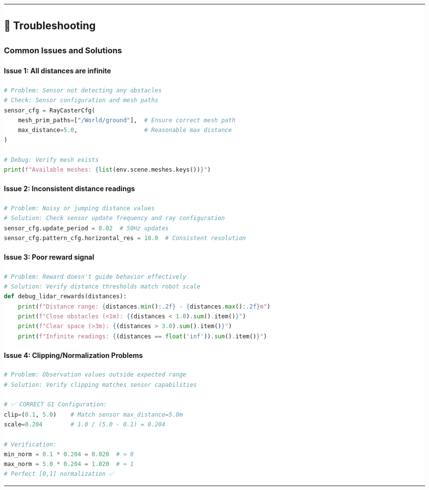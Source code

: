 
---

## 🔧 **Troubleshooting**

### Common Issues and Solutions

#### Issue 1: All distances are infinite
```python
# Problem: Sensor not detecting any obstacles
# Check: Sensor configuration and mesh paths
sensor_cfg = RayCasterCfg(
    mesh_prim_paths=["/World/ground"],  # Ensure correct mesh path
    max_distance=5.0,                   # Reasonable max distance
)

# Debug: Verify mesh exists
print(f"Available meshes: {list(env.scene.meshes.keys())}")
```

#### Issue 2: Inconsistent distance readings
```python
# Problem: Noisy or jumping distance values
# Solution: Check sensor update frequency and ray configuration
sensor_cfg.update_period = 0.02  # 50Hz updates
sensor_cfg.pattern_cfg.horizontal_res = 10.0  # Consistent resolution
```

#### Issue 3: Poor reward signal
```python
# Problem: Reward doesn't guide behavior effectively
# Solution: Verify distance thresholds match robot scale
def debug_lidar_rewards(distances):
    print(f"Distance range: {distances.min():.2f} - {distances.max():.2f}m")
    print(f"Close obstacles (<1m): {(distances < 1.0).sum().item()}")
    print(f"Clear space (>3m): {(distances > 3.0).sum().item()}")
    print(f"Infinite readings: {(distances == float('inf')).sum().item()}")
```

#### Issue 4: Clipping/Normalization Problems
```python
# Problem: Observation values outside expected range
# Solution: Verify clipping matches sensor capabilities

# ✅ CORRECT G1 Configuration:
clip=(0.1, 5.0)    # Match sensor max_distance=5.0m
scale=0.204        # 1.0 / (5.0 - 0.1) = 0.204

# Verification:
min_norm = 0.1 * 0.204 = 0.020  # ≈ 0
max_norm = 5.0 * 0.204 = 1.020  # ≈ 1
# Perfect [0,1] normalization ✅
```

---